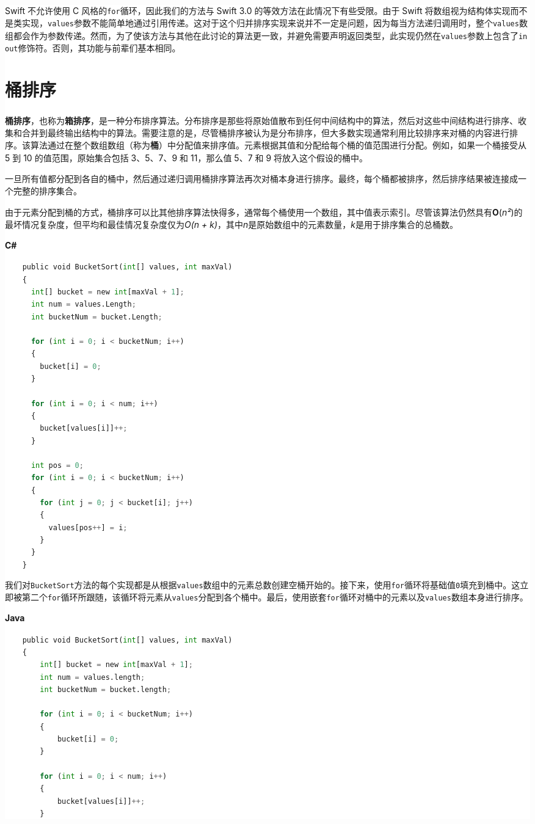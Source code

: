 Swift 不允许使用 C 风格的`for`循环，因此我们的方法与 Swift 3.0 的等效方法在此情况下有些受限。由于 Swift 将数组视为结构体实现而不是类实现，`values`参数不能简单地通过引用传递。这对于这个归并排序实现来说并不一定是问题，因为每当方法递归调用时，整个`values`数组都会作为参数传递。然而，为了使该方法与其他在此讨论的算法更一致，并避免需要声明返回类型，此实现仍然在`values`参数上包含了`inout`修饰符。否则，其功能与前辈们基本相同。

# 桶排序

**桶排序**，也称为**箱排序**，是一种分布排序算法。分布排序是那些将原始值散布到任何中间结构中的算法，然后对这些中间结构进行排序、收集和合并到最终输出结构中的算法。需要注意的是，尽管桶排序被认为是分布排序，但大多数实现通常利用比较排序来对桶的内容进行排序。该算法通过在整个数组数组（称为**桶**）中分配值来排序值。元素根据其值和分配给每个桶的值范围进行分配。例如，如果一个桶接受从 5 到 10 的值范围，原始集合包括 3、5、7、9 和 11，那么值 5、7 和 9 将放入这个假设的桶中。

一旦所有值都分配到各自的桶中，然后通过递归调用桶排序算法再次对桶本身进行排序。最终，每个桶都被排序，然后排序结果被连接成一个完整的排序集合。

由于元素分配到桶的方式，桶排序可以比其他排序算法快得多，通常每个桶使用一个数组，其中值表示索引。尽管该算法仍然具有**O**(*n²*)的最坏情况复杂度，但平均和最佳情况复杂度仅为*O(n + k)*，其中*n*是原始数组中的元素数量，*k*是用于排序集合的总桶数。

**C#**

```py
    public void BucketSort(int[] values, int maxVal) 
    { 
      int[] bucket = new int[maxVal + 1]; 
      int num = values.Length; 
      int bucketNum = bucket.Length; 

      for (int i = 0; i < bucketNum; i++) 
      { 
        bucket[i] = 0; 
      } 

      for (int i = 0; i < num; i++) 
      { 
        bucket[values[i]]++; 
      } 

      int pos = 0; 
      for (int i = 0; i < bucketNum; i++) 
      { 
        for (int j = 0; j < bucket[i]; j++) 
        { 
          values[pos++] = i; 
        } 
      } 
    } 

```

我们对`BucketSort`方法的每个实现都是从根据`values`数组中的元素总数创建空桶开始的。接下来，使用`for`循环将基础值`0`填充到桶中。这立即被第二个`for`循环所跟随，该循环将元素从`values`分配到各个桶中。最后，使用嵌套`for`循环对桶中的元素以及`values`数组本身进行排序。

**Java**

```py
    public void BucketSort(int[] values, int maxVal) 
    { 
        int[] bucket = new int[maxVal + 1]; 
        int num = values.length; 
        int bucketNum = bucket.length; 

        for (int i = 0; i < bucketNum; i++) 
        { 
            bucket[i] = 0; 
        } 

        for (int i = 0; i < num; i++) 
        { 
            bucket[values[i]]++; 
        } 
```